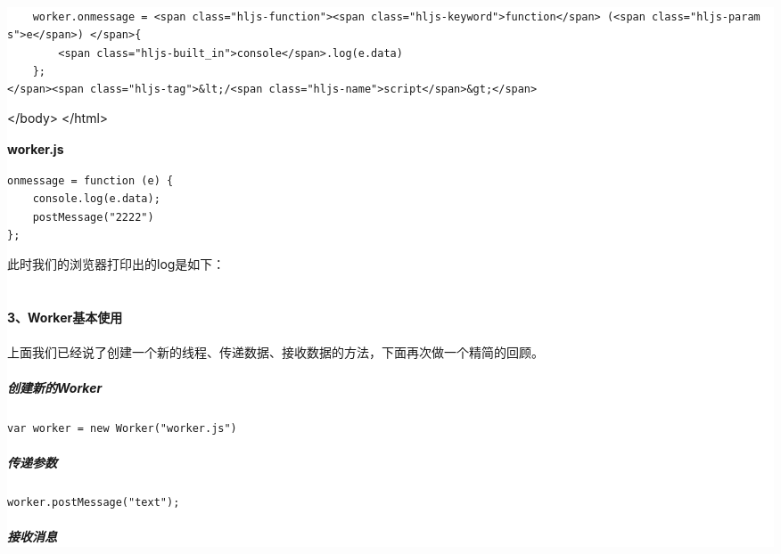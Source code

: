         worker.onmessage = <span class="hljs-function"><span class="hljs-keyword">function</span> (<span class="hljs-params">e</span>) </span>{
            <span class="hljs-built_in">console</span>.log(e.data)
        };
    </span><span class="hljs-tag">&lt;/<span class="hljs-name">script</span>&gt;</span>
<span class="hljs-tag">&lt;/<span class="hljs-name">body</span>&gt;</span>
<span class="hljs-tag">&lt;/<span class="hljs-name">html</span>&gt;</span></code></pre>
<p><strong> worker.js </strong></p>
<div class="widget-codetool" style="display:none;">
      <div class="widget-codetool--inner">
      <span class="selectCode code-tool" data-toggle="tooltip" data-placement="top" title="" data-original-title="全选"></span>
      <span type="button" class="copyCode code-tool" data-toggle="tooltip" data-placement="top" data-clipboard-text="onmessage = function (e) {
    console.log(e.data);
    postMessage(&quot;2222&quot;)
};" title="" data-original-title="复制"></span>
      <span type="button" class="saveToNote code-tool" data-toggle="tooltip" data-placement="top" title="" data-original-title="放进笔记"></span>
      </div>
      </div><pre class="hljs javascript"><code>onmessage = <span class="hljs-function"><span class="hljs-keyword">function</span> (<span class="hljs-params">e</span>) </span>{
    <span class="hljs-built_in">console</span>.log(e.data);
    postMessage(<span class="hljs-string">"2222"</span>)
};</code></pre>
<p>此时我们的浏览器打印出的log是如下：<br><span class="img-wrap"><img data-src="http://7xqb1s.com1.z0.glb.clouddn.com/FvL2XzRalJeJHWqhuHWuR1iDC53h" src="https://static.alili.techhttp://7xqb1s.com1.z0.glb.clouddn.com/FvL2XzRalJeJHWqhuHWuR1iDC53h" alt="" title="" style="cursor: pointer;"></span></p>
<h4>3、Worker基本使用</h4>
<p>上面我们已经说了创建一个新的线程、传递数据、接收数据的方法，下面再次做一个精简的回顾。</p>
<h5>创建新的Worker</h5>
<div class="widget-codetool" style="display:none;">
      <div class="widget-codetool--inner">
      <span class="selectCode code-tool" data-toggle="tooltip" data-placement="top" title="" data-original-title="全选"></span>
      <span type="button" class="copyCode code-tool" data-toggle="tooltip" data-placement="top" data-clipboard-text="var worker = new Worker(&quot;worker.js&quot;)" title="" data-original-title="复制"></span>
      <span type="button" class="saveToNote code-tool" data-toggle="tooltip" data-placement="top" title="" data-original-title="放进笔记"></span>
      </div>
      </div><pre class="hljs haxe"><code style="word-break: break-word; white-space: initial;"><span class="hljs-keyword">var</span> worker = <span class="hljs-keyword">new</span> <span class="hljs-type">Worker</span>(<span class="hljs-string">"worker.js"</span>)</code></pre>
<h5>传递参数</h5>
<div class="widget-codetool" style="display:none;">
      <div class="widget-codetool--inner">
      <span class="selectCode code-tool" data-toggle="tooltip" data-placement="top" title="" data-original-title="全选"></span>
      <span type="button" class="copyCode code-tool" data-toggle="tooltip" data-placement="top" data-clipboard-text="worker.postMessage(&quot;text&quot;);" title="" data-original-title="复制"></span>
      <span type="button" class="saveToNote code-tool" data-toggle="tooltip" data-placement="top" title="" data-original-title="放进笔记"></span>
      </div>
      </div><pre class="hljs abnf"><code style="word-break: break-word; white-space: initial;">worker.postMessage(<span class="hljs-string">"text"</span>)<span class="hljs-comment">;</span></code></pre>
<h5>接收消息</h5>
<div class="widget-codetool" style="display:none;">
      <div class="widget-codetool--inner">
      <span class="selectCode code-tool" data-toggle="tooltip" data-placement="top" title="" data-original-title="全选"></span>
      <span type="button" class="copyCode code-tool" data-toggle="tooltip" data-placement="top" data-clipboard-text="worker.onmessage = function (e) {
        var message = e.data;
};" title="" data-original-title="复制"></span>